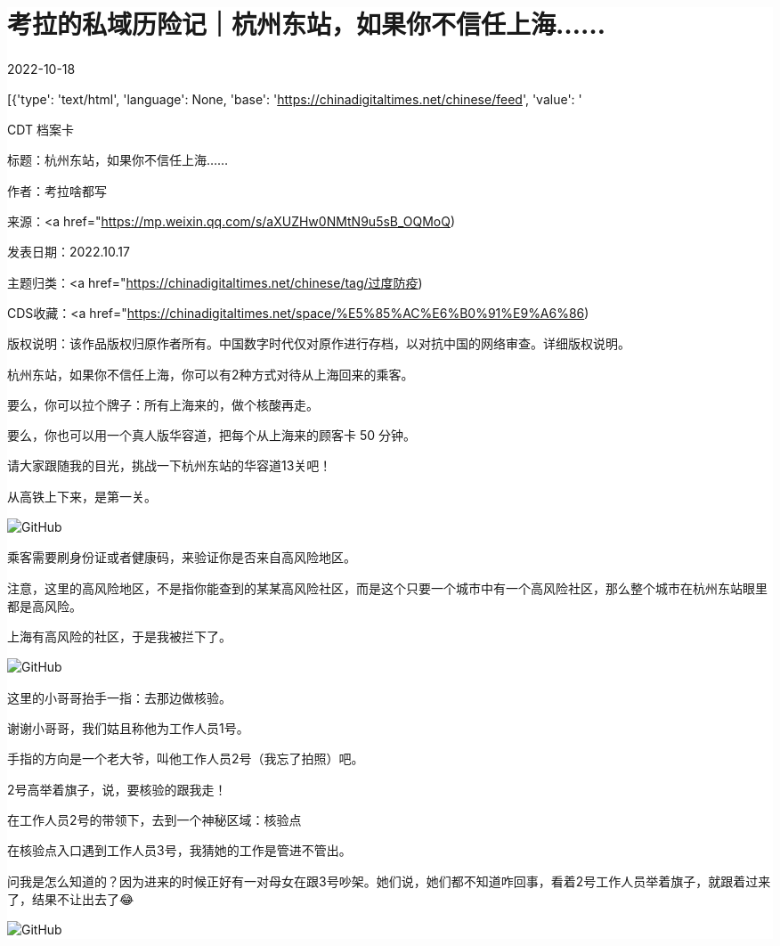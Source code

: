 # 考拉的私域历险记｜杭州东站，如果你不信任上海……

2022-10-18

[{'type': 'text/html', 'language': None, 'base': 'https://chinadigitaltimes.net/chinese/feed', 'value': '

CDT 档案卡

标题：杭州东站，如果你不信任上海&#8230;&#8230;

作者：考拉啥都写

来源：<a href="https://mp.weixin.qq.com/s/aXUZHw0NMtN9u5sB_OQMoQ)

发表日期：2022.10.17

主题归类：<a href="https://chinadigitaltimes.net/chinese/tag/过度防疫)

CDS收藏：<a href="https://chinadigitaltimes.net/space/%E5%85%AC%E6%B0%91%E9%A6%86)

版权说明：该作品版权归原作者所有。中国数字时代仅对原作进行存档，以对抗中国的网络审查。详细版权说明。





杭州东站，如果你不信任上海，你可以有2种方式对待从上海回来的乘客。

要么，你可以拉个牌子：所有上海来的，做个核酸再走。

要么，你也可以用一个真人版华容道，把每个从上海来的顾客卡 50 分钟。

请大家跟随我的目光，挑战一下杭州东站的华容道13关吧！

从高铁上下来，是第一关。

![GitHub](https://chinadigitaltimes.net/chinese/files/2022/10/image-1666111715933.png)

乘客需要刷身份证或者健康码，来验证你是否来自高风险地区。

注意，这里的高风险地区，不是指你能查到的某某高风险社区，而是这个只要一个城市中有一个高风险社区，那么整个城市在杭州东站眼里都是高风险。

上海有高风险的社区，于是我被拦下了。

![GitHub](https://chinadigitaltimes.net/chinese/files/2022/10/post-688616-634ed9400ea8f.)

这里的小哥哥抬手一指：去那边做核验。

谢谢小哥哥，我们姑且称他为工作人员1号。

手指的方向是一个老大爷，叫他工作人员2号（我忘了拍照）吧。

2号高举着旗子，说，要核验的跟我走！

在工作人员2号的带领下，去到一个神秘区域：核验点

在核验点入口遇到工作人员3号，我猜她的工作是管进不管出。

问我是怎么知道的？因为进来的时候正好有一对母女在跟3号吵架。她们说，她们都不知道咋回事，看着2号工作人员举着旗子，就跟着过来了，结果不让出去了😂

![GitHub](https://chinadigitaltimes.net/chinese/files/2022/10/post-688616-634ed94019095.)
